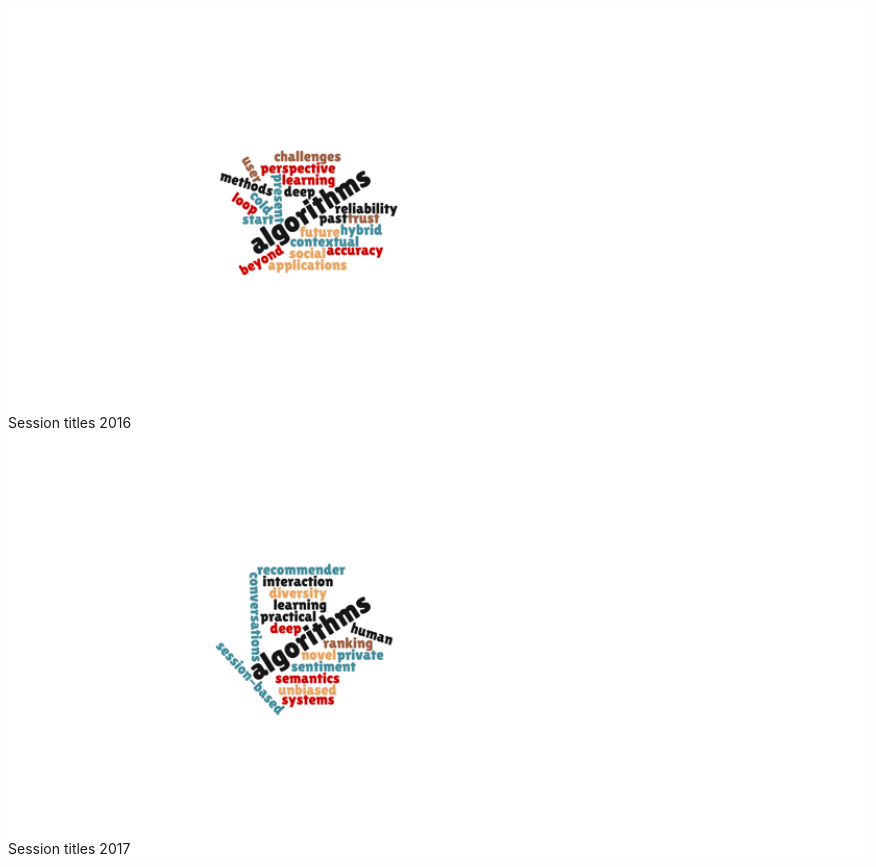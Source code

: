 <div class="responsive">
  <div class="gallery">
    <a target="_blank" href="/assets/images/2017-recsys/sessions-2016-wordcloud.png">
      <img src="/assets/images/2017-recsys/thumbnails/sessions-2016-wordcloud-thumbnail.png" alt="2016" width="600" height="400">
    </a>
    <div class="desc">Session titles 2016</div>
  </div>
</div>

<div class="responsive">
  <div class="gallery">
    <a target="_blank" href="/assets/images/2017-recsys/sessions-2017-wordcloud.png">
      <img src="/assets/images/2017-recsys/thumbnails/sessions-2017-wordcloud-thumbnail.png" alt="2017" width="600" height="400">
    </a>
    <div class="desc">Session titles 2017</div>
  </div>
</div>
